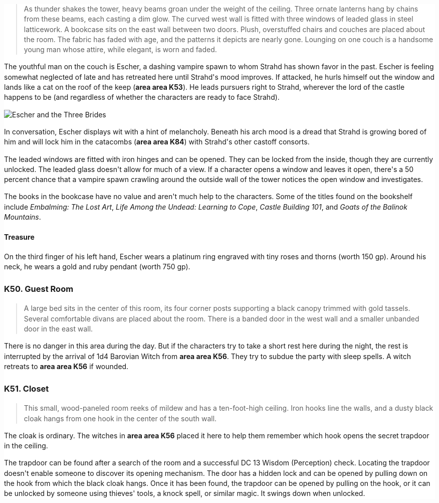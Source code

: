 > As thunder shakes the tower, heavy beams groan under the weight of the ceiling. Three ornate lanterns hang by chains from these beams, each casting a dim glow. The curved west wall is fitted with three windows of leaded glass in steel latticework. A bookcase sits on the east wall between two doors. Plush, overstuffed chairs and couches are placed about the room. The fabric has faded with age, and the patterns it depicts are nearly gone. Lounging on one couch is a handsome young man whose attire, while elegant, is worn and faded.

The youthful man on the couch is Escher, a dashing vampire spawn to whom Strahd has shown favor in the past. Escher is feeling somewhat neglected of late and has retreated here until Strahd's mood improves. If attacked, he hurls himself out the window and lands like a cat on the roof of the keep (**area area K53**). He leads pursuers right to Strahd, wherever the lord of the castle happens to be (and regardless of whether the characters are ready to face Strahd).

![Escher and the Three Brides](adventure/CoS/035-cos04-20.png)

In conversation, Escher displays wit with a hint of melancholy. Beneath his arch mood is a dread that Strahd is growing bored of him and will lock him in the catacombs (**area area K84**) with Strahd's other castoff consorts.

The leaded windows are fitted with iron hinges and can be opened. They can be locked from the inside, though they are currently unlocked. The leaded glass doesn't allow for much of a view. If a character opens a window and leaves it open, there's a 50 percent chance that a vampire spawn crawling around the outside wall of the tower notices the open window and investigates.

The books in the bookcase have no value and aren't much help to the characters. Some of the titles found on the bookshelf include _Embalming: The Lost Art_, _Life Among the Undead: Learning to Cope_, _Castle Building 101_, and _Goats of the Balinok Mountains_.

#### Treasure

On the third finger of his left hand, Escher wears a platinum ring engraved with tiny roses and thorns (worth 150 gp). Around his neck, he wears a gold and ruby pendant (worth 750 gp).

### K50. Guest Room

> A large bed sits in the center of this room, its four corner posts supporting a black canopy trimmed with gold tassels. Several comfortable divans are placed about the room. There is a banded door in the west wall and a smaller unbanded door in the east wall.

There is no danger in this area during the day. But if the characters try to take a short rest here during the night, the rest is interrupted by the arrival of <wc-roll>1d4</wc-roll> Barovian Witch from **area area K56**. They try to subdue the party with <wc-fetch type="spell">sleep</wc-fetch> spells. A witch retreats to **area area K56** if wounded.

### K51. Closet

> This small, wood-paneled room reeks of mildew and has a ten-foot-high ceiling. Iron hooks line the walls, and a dusty black cloak hangs from one hook in the center of the south wall.

The cloak is ordinary. The witches in **area area K56** placed it here to help them remember which hook opens the secret trapdoor in the ceiling.

The trapdoor can be found after a search of the room and a successful DC 13 Wisdom (<wc-fetch type="skill">Perception</wc-fetch>) check. Locating the trapdoor doesn't enable someone to discover its opening mechanism. The door has a hidden lock and can be opened by pulling down on the hook from which the black cloak hangs. Once it has been found, the trapdoor can be opened by pulling on the hook, or it can be unlocked by someone using thieves' tools, a <wc-fetch type="spell">knock</wc-fetch> spell, or similar magic. It swings down when unlocked.
